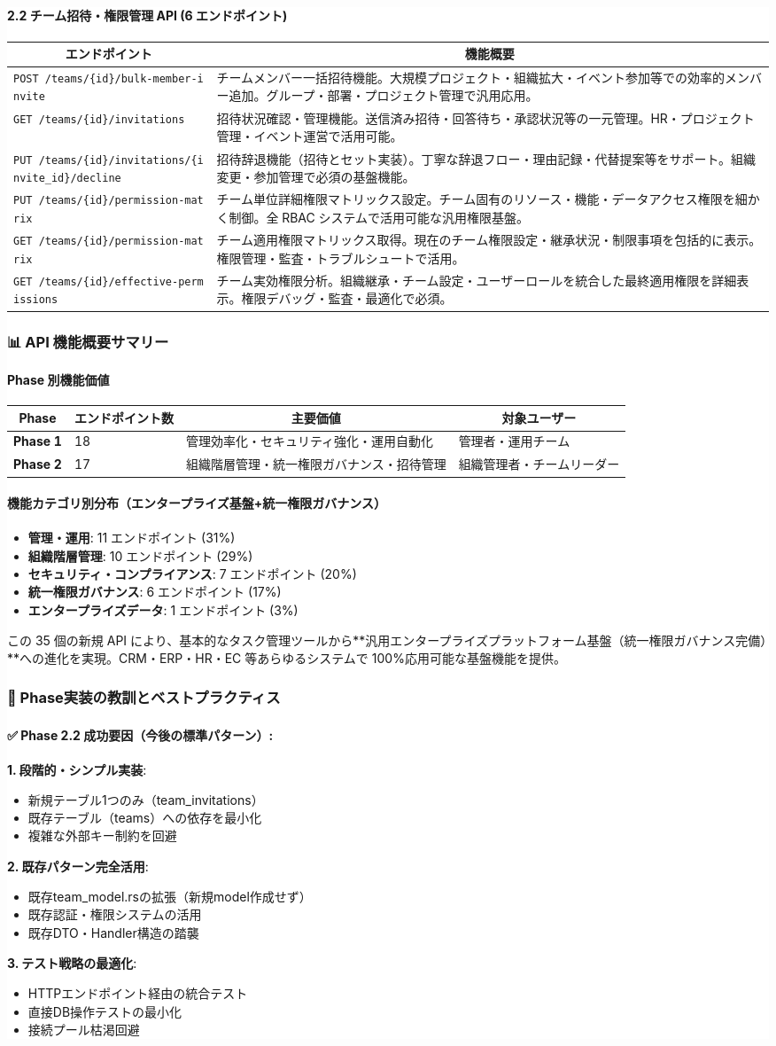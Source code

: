 
#### **2.2 チーム招待・権限管理 API (6 エンドポイント)**

| エンドポイント                                    | 機能概要                                                                                                                                     |
| ------------------------------------------------- | -------------------------------------------------------------------------------------------------------------------------------------------- |
| `POST /teams/{id}/bulk-member-invite`             | チームメンバー一括招待機能。大規模プロジェクト・組織拡大・イベント参加等での効率的メンバー追加。グループ・部署・プロジェクト管理で汎用応用。 |
| `GET /teams/{id}/invitations`                     | 招待状況確認・管理機能。送信済み招待・回答待ち・承認状況等の一元管理。HR・プロジェクト管理・イベント運営で活用可能。                         |
| `PUT /teams/{id}/invitations/{invite_id}/decline` | 招待辞退機能（招待とセット実装）。丁寧な辞退フロー・理由記録・代替提案等をサポート。組織変更・参加管理で必須の基盤機能。                     |
| `PUT /teams/{id}/permission-matrix`               | チーム単位詳細権限マトリックス設定。チーム固有のリソース・機能・データアクセス権限を細かく制御。全 RBAC システムで活用可能な汎用権限基盤。   |
| `GET /teams/{id}/permission-matrix`               | チーム適用権限マトリックス取得。現在のチーム権限設定・継承状況・制限事項を包括的に表示。権限管理・監査・トラブルシュートで活用。             |
| `GET /teams/{id}/effective-permissions`           | チーム実効権限分析。組織継承・チーム設定・ユーザーロールを統合した最終適用権限を詳細表示。権限デバッグ・監査・最適化で必須。                 |


### 📊 **API 機能概要サマリー**

#### **Phase 別機能価値**

| Phase       | エンドポイント数 | 主要価値                                   | 対象ユーザー               |
| ----------- | ---------------- | ------------------------------------------ | -------------------------- |
| **Phase 1** | 18               | 管理効率化・セキュリティ強化・運用自動化   | 管理者・運用チーム         |
| **Phase 2** | 17               | 組織階層管理・統一権限ガバナンス・招待管理 | 組織管理者・チームリーダー |

#### **機能カテゴリ別分布（エンタープライズ基盤+統一権限ガバナンス）**

- **管理・運用**: 11 エンドポイント (31%)
- **組織階層管理**: 10 エンドポイント (29%)
- **セキュリティ・コンプライアンス**: 7 エンドポイント (20%)
- **統一権限ガバナンス**: 6 エンドポイント (17%)
- **エンタープライズデータ**: 1 エンドポイント (3%)

この 35 個の新規 API により、基本的なタスク管理ツールから**汎用エンタープライズプラットフォーム基盤（統一権限ガバナンス完備）**への進化を実現。CRM・ERP・HR・EC 等あらゆるシステムで 100%応用可能な基盤機能を提供。

### **🔄 Phase実装の教訓とベストプラクティス**

#### **✅ Phase 2.2 成功要因（今後の標準パターン）**:

**1. 段階的・シンプル実装**:
- 新規テーブル1つのみ（team_invitations）
- 既存テーブル（teams）への依存を最小化
- 複雑な外部キー制約を回避

**2. 既存パターン完全活用**:
- 既存team_model.rsの拡張（新規model作成せず）
- 既存認証・権限システムの活用
- 既存DTO・Handler構造の踏襲

**3. テスト戦略の最適化**:
- HTTPエンドポイント経由の統合テスト
- 直接DB操作テストの最小化
- 接続プール枯渇回避
